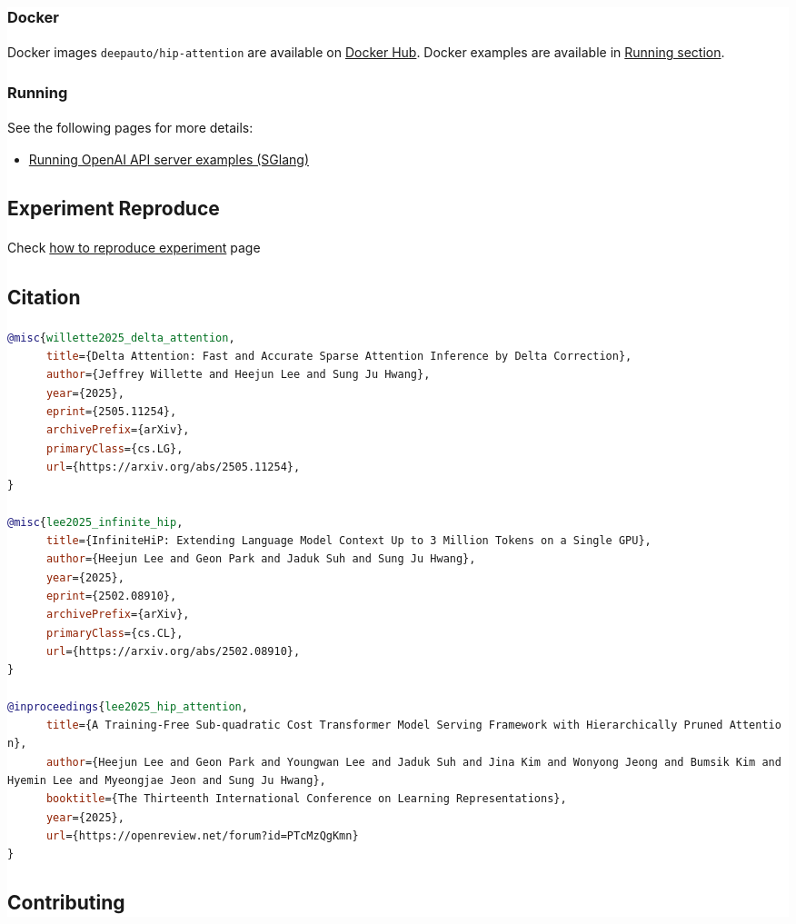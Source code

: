 ### Docker

Docker images `deepauto/hip-attention` are available on [Docker Hub](https://hub.docker.com/r/deepauto/hip-attention).
Docker examples are available in [Running section](#running).

### Running

See the following pages for more details:

- [Running OpenAI API server examples (SGlang)](docs/USAGE.sglang.md)

## Experiment Reproduce

Check [how to reproduce experiment](docs/REPRODUCE.md) page

## Citation

```bibtex
@misc{willette2025_delta_attention,
      title={Delta Attention: Fast and Accurate Sparse Attention Inference by Delta Correction},
      author={Jeffrey Willette and Heejun Lee and Sung Ju Hwang},
      year={2025},
      eprint={2505.11254},
      archivePrefix={arXiv},
      primaryClass={cs.LG},
      url={https://arxiv.org/abs/2505.11254},
}

@misc{lee2025_infinite_hip,
      title={InfiniteHiP: Extending Language Model Context Up to 3 Million Tokens on a Single GPU},
      author={Heejun Lee and Geon Park and Jaduk Suh and Sung Ju Hwang},
      year={2025},
      eprint={2502.08910},
      archivePrefix={arXiv},
      primaryClass={cs.CL},
      url={https://arxiv.org/abs/2502.08910},
}

@inproceedings{lee2025_hip_attention,
      title={A Training-Free Sub-quadratic Cost Transformer Model Serving Framework with Hierarchically Pruned Attention},
      author={Heejun Lee and Geon Park and Youngwan Lee and Jaduk Suh and Jina Kim and Wonyong Jeong and Bumsik Kim and Hyemin Lee and Myeongjae Jeon and Sung Ju Hwang},
      booktitle={The Thirteenth International Conference on Learning Representations},
      year={2025},
      url={https://openreview.net/forum?id=PTcMzQgKmn}
}
```

## Contributing
